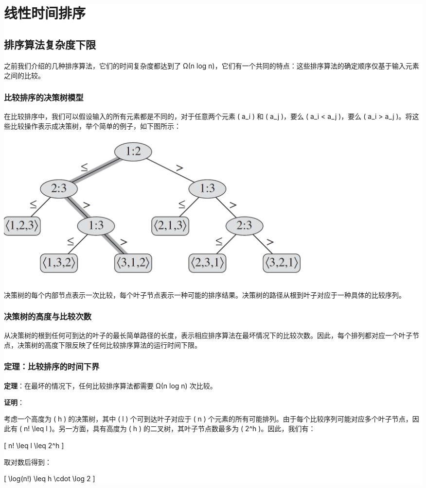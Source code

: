 # 线性时间排序

## 排序算法复杂度下限

之前我们介绍的几种排序算法，它们的时间复杂度都达到了 Ω(n log n)，它们有一个共同的特点：这些排序算法的确定顺序仅基于输入元素之间的比较。

### 比较排序的决策树模型

在比较排序中，我们可以假设输入的所有元素都是不同的，对于任意两个元素 \( a_i \) 和 \( a_j \)，要么 \( a_i < a_j \)，要么 \( a_i > a_j \)。将这些比较操作表示成决策树，举个简单的例子，如下图所示：

![决策树示例](image.png)

决策树的每个内部节点表示一次比较，每个叶子节点表示一种可能的排序结果。决策树的路径从根到叶子对应于一种具体的比较序列。

### 决策树的高度与比较次数

从决策树的根到任何可到达的叶子的最长简单路径的长度，表示相应排序算法在最坏情况下的比较次数。因此，每个排列都对应一个叶子节点，决策树的高度下限反映了任何比较排序算法的运行时间下限。

### 定理：比较排序的时间下界

**定理**：在最坏的情况下，任何比较排序算法都需要 Ω(n log n) 次比较。

**证明**：

考虑一个高度为 \( h \) 的决策树，其中 \( l \) 个可到达叶子对应于 \( n \) 个元素的所有可能排列。由于每个比较序列可能对应多个叶子节点，因此有 \( n! \leq l \)。另一方面，具有高度为 \( h \) 的二叉树，其叶子节点数最多为 \( 2^h \)。因此，我们有：

\[
n! \leq l \leq 2^h
\]

取对数后得到：

\[
\log(n!) \leq h \cdot \log 2
\]
